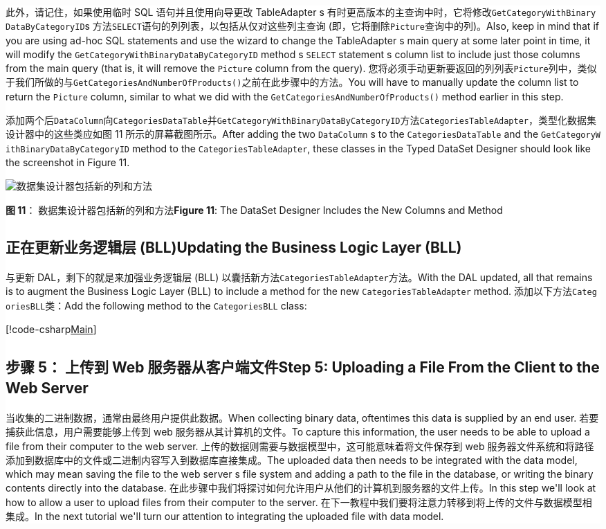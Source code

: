 
<span data-ttu-id="b3bfe-242">此外，请记住，如果使用临时 SQL 语句并且使用向导更改 TableAdapter s 有时更高版本的主查询中时，它将修改`GetCategoryWithBinaryDataByCategoryID`s 方法`SELECT`语句的列列表，以包括从仅对这些列主查询 (即，它将删除`Picture`查询中的列)。</span><span class="sxs-lookup"><span data-stu-id="b3bfe-242">Also, keep in mind that if you are using ad-hoc SQL statements and use the wizard to change the TableAdapter s main query at some later point in time, it will modify the `GetCategoryWithBinaryDataByCategoryID` method s `SELECT` statement s column list to include just those columns from the main query (that is, it will remove the `Picture` column from the query).</span></span> <span data-ttu-id="b3bfe-243">您将必须手动更新要返回的列列表`Picture`列中，类似于我们所做的与`GetCategoriesAndNumberOfProducts()`之前在此步骤中的方法。</span><span class="sxs-lookup"><span data-stu-id="b3bfe-243">You will have to manually update the column list to return the `Picture` column, similar to what we did with the `GetCategoriesAndNumberOfProducts()` method earlier in this step.</span></span>

<span data-ttu-id="b3bfe-244">添加两个后`DataColumn`向`CategoriesDataTable`并`GetCategoryWithBinaryDataByCategoryID`方法`CategoriesTableAdapter`，类型化数据集设计器中的这些类应如图 11 所示的屏幕截图所示。</span><span class="sxs-lookup"><span data-stu-id="b3bfe-244">After adding the two `DataColumn` s to the `CategoriesDataTable` and the `GetCategoryWithBinaryDataByCategoryID` method to the `CategoriesTableAdapter`, these classes in the Typed DataSet Designer should look like the screenshot in Figure 11.</span></span>


![数据集设计器包括新的列和方法](uploading-files-cs/_static/image11.gif)

<span data-ttu-id="b3bfe-246">**图 11**： 数据集设计器包括新的列和方法</span><span class="sxs-lookup"><span data-stu-id="b3bfe-246">**Figure 11**: The DataSet Designer Includes the New Columns and Method</span></span>


## <a name="updating-the-business-logic-layer-bll"></a><span data-ttu-id="b3bfe-247">正在更新业务逻辑层 (BLL)</span><span class="sxs-lookup"><span data-stu-id="b3bfe-247">Updating the Business Logic Layer (BLL)</span></span>

<span data-ttu-id="b3bfe-248">与更新 DAL，剩下的就是来加强业务逻辑层 (BLL) 以囊括新方法`CategoriesTableAdapter`方法。</span><span class="sxs-lookup"><span data-stu-id="b3bfe-248">With the DAL updated, all that remains is to augment the Business Logic Layer (BLL) to include a method for the new `CategoriesTableAdapter` method.</span></span> <span data-ttu-id="b3bfe-249">添加以下方法`CategoriesBLL`类：</span><span class="sxs-lookup"><span data-stu-id="b3bfe-249">Add the following method to the `CategoriesBLL` class:</span></span>


[!code-csharp[Main](uploading-files-cs/samples/sample4.cs)]

## <a name="step-5-uploading-a-file-from-the-client-to-the-web-server"></a><span data-ttu-id="b3bfe-250">步骤 5： 上传到 Web 服务器从客户端文件</span><span class="sxs-lookup"><span data-stu-id="b3bfe-250">Step 5: Uploading a File From the Client to the Web Server</span></span>

<span data-ttu-id="b3bfe-251">当收集的二进制数据，通常由最终用户提供此数据。</span><span class="sxs-lookup"><span data-stu-id="b3bfe-251">When collecting binary data, oftentimes this data is supplied by an end user.</span></span> <span data-ttu-id="b3bfe-252">若要捕获此信息，用户需要能够上传到 web 服务器从其计算机的文件。</span><span class="sxs-lookup"><span data-stu-id="b3bfe-252">To capture this information, the user needs to be able to upload a file from their computer to the web server.</span></span> <span data-ttu-id="b3bfe-253">上传的数据则需要与数据模型中，这可能意味着将文件保存到 web 服务器文件系统和将路径添加到数据库中的文件或二进制内容写入到数据库直接集成。</span><span class="sxs-lookup"><span data-stu-id="b3bfe-253">The uploaded data then needs to be integrated with the data model, which may mean saving the file to the web server s file system and adding a path to the file in the database, or writing the binary contents directly into the database.</span></span> <span data-ttu-id="b3bfe-254">在此步骤中我们将探讨如何允许用户从他们的计算机到服务器的文件上传。</span><span class="sxs-lookup"><span data-stu-id="b3bfe-254">In this step we'll look at how to allow a user to upload files from their computer to the server.</span></span> <span data-ttu-id="b3bfe-255">在下一教程中我们要将注意力转移到将上传的文件与数据模型相集成。</span><span class="sxs-lookup"><span data-stu-id="b3bfe-255">In the next tutorial we'll turn our attention to integrating the uploaded file with data model.</span></span>
